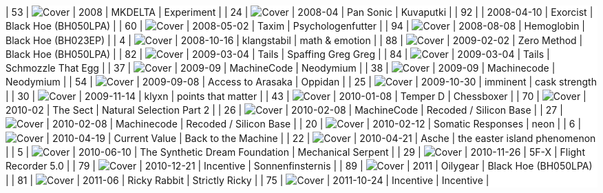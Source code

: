 | 53 | ![Cover](https://i.discogs.com/0c9pgcHCMX9-vxv9WJnQgD0zw4OZCDaFb_2ofYk1LQ4/rs:fit/g:sm/q:40/h:150/w:150/czM6Ly9kaXNjb2dz/LWRhdGFiYXNlLWlt/YWdlcy9SLTYyODc1/MTgtMTQxNTc5NDU5/NC0yNjUzLmpwZWc.jpeg) | 2008 | MKDELTA | Experiment |
| 24 | ![Cover](https://i.discogs.com/7sYUEx6Ew0PridMKMBBzKa09c1l0UH3Pn6uGlrl5IA0/rs:fit/g:sm/q:40/h:150/w:150/czM6Ly9kaXNjb2dz/LWRhdGFiYXNlLWlt/YWdlcy9SLTEzNDE3/NzctMTIzMDczNzQ3/MS5qcGVn.jpeg) | 2008-04 | Pan Sonic | Kuvaputki |
| 92 |  | 2008-04-10 | Exorcist | Black Hoe (BH050LPA) |
| 60 | ![Cover](https://i.discogs.com/t5MtREdlQMcJFUrT4UR6Y_IoJBvu0jjvXp8raOUYqjI/rs:fit/g:sm/q:40/h:150/w:150/czM6Ly9kaXNjb2dz/LWRhdGFiYXNlLWlt/YWdlcy9SLTE0OTEx/MDEtMTI4MDU5NjMy/NC5qcGVn.jpeg) | 2008-05-02 | Taxim | Psychologenfutter |
| 94 | ![Cover](https://i.discogs.com/eseBKeaSJY75Oyr9bfvXJVoaVJcFBzYmDxXXuO16rvg/rs:fit/g:sm/q:40/h:150/w:150/czM6Ly9kaXNjb2dz/LWRhdGFiYXNlLWlt/YWdlcy9SLTE0MzY3/NjMtMTIxOTYwODA0/Mi5qcGVn.jpeg) | 2008-08-08 | Hemoglobin | Black Hoe (BH023EP) |
| 4 | ![Cover](http://coverartarchive.org/release/3366c44d-5ea4-4093-abda-d2f1da619d6b/29423349641-250.jpg) | 2008-10-16 | klangstabil | math &amp; emotion |
| 88 | ![Cover](https://i.discogs.com/zcgQFplnA3clTIECplRjzLI-XxmoZlYhEQF3G-C1D8A/rs:fit/g:sm/q:40/h:150/w:150/czM6Ly9kaXNjb2dz/LWRhdGFiYXNlLWlt/YWdlcy9SLTEwOTUz/NDgtMTE5MTY3OTY2/MC5qcGVn.jpeg) | 2009-02-02 | Zero Method | Black Hoe (BH050LPA) |
| 82 | ![Cover](https://i.discogs.com/IRO0q_910AEfU2hmyGLooBDo6ZJYhAML1xXkB7NRwVc/rs:fit/g:sm/q:40/h:150/w:150/czM6Ly9kaXNjb2dz/LWRhdGFiYXNlLWlt/YWdlcy9SLTM2MTcx/MjItMTMzNzUzNTUy/MC04NzMyLmpwZWc.jpeg) | 2009-03-04 | Tails | Spaffing Greg Greg |
| 84 | ![Cover](https://i.discogs.com/_-JKWHr6r6QhVEMGlA3srkmUsDc_uo3KMzqCzqbETjs/rs:fit/g:sm/q:40/h:150/w:150/czM6Ly9kaXNjb2dz/LWRhdGFiYXNlLWlt/YWdlcy9SLTM2MTcx/MDctMTMzNzUzNTEz/Mi0zNDIwLmpwZWc.jpeg) | 2009-03-04 | Tails | Schmozzle That Egg |
| 37 | ![Cover](https://i.discogs.com/fZXk0e4z8mVE1bdylVzIlq-tt_SG4sTZUsinoyMwG6g/rs:fit/g:sm/q:40/h:150/w:150/czM6Ly9kaXNjb2dz/LWRhdGFiYXNlLWlt/YWdlcy9SLTE5NTI5/MTQtMTM1MTkxOTYz/OC0zNTM0LmpwZWc.jpeg) | 2009-09 | MachineCode | Neodymium |
| 38 | ![Cover](https://i.discogs.com/fZXk0e4z8mVE1bdylVzIlq-tt_SG4sTZUsinoyMwG6g/rs:fit/g:sm/q:40/h:150/w:150/czM6Ly9kaXNjb2dz/LWRhdGFiYXNlLWlt/YWdlcy9SLTE5NTI5/MTQtMTM1MTkxOTYz/OC0zNTM0LmpwZWc.jpeg) | 2009-09 | Machinecode | Neodymium |
| 54 | ![Cover](http://coverartarchive.org/release/1bd7effe-c376-442c-8b1d-a041f6d628f6/5962172814-250.jpg) | 2009-09-08 | Access to Arasaka | Oppidan |
| 25 | ![Cover](https://i.discogs.com/_6LqIu4X8a3eBy6Dh63J_RmcMY1LJfy1cF0SdiFUaPo/rs:fit/g:sm/q:40/h:150/w:150/czM6Ly9kaXNjb2dz/LWRhdGFiYXNlLWlt/YWdlcy9SLTE5NjQz/NTMtMTI1NTQxNDU5/OS5qcGVn.jpeg) | 2009-10-30 | imminent | cask strength |
| 30 | ![Cover](https://i.discogs.com/bGejoqGirxxJC1onuQspaRWC5g3SSl3L9xc7rMrMhRc/rs:fit/g:sm/q:40/h:150/w:150/czM6Ly9kaXNjb2dz/LWRhdGFiYXNlLWlt/YWdlcy9SLTE5OTUw/MjItMTI1NzQzNDM5/My5qcGVn.jpeg) | 2009-11-14 | klyxn | points that matter |
| 43 | ![Cover](https://i.discogs.com/-CzTEdcst9rRtG2nbM5JRhXb2y_bKEF2szFnJBIpAzs/rs:fit/g:sm/q:40/h:150/w:150/czM6Ly9kaXNjb2dz/LWRhdGFiYXNlLWlt/YWdlcy9SLTIxMjMw/MzAtMTI2NTI4MTU5/Mi5qcGVn.jpeg) | 2010-01-08 | Temper D | Chessboxer |
| 70 | ![Cover](https://i.discogs.com/oGQScV2Rf9nKC8_uZOYOHxKpHm_UqG0nxt_HtKVTG8s/rs:fit/g:sm/q:40/h:150/w:150/czM6Ly9kaXNjb2dz/LWRhdGFiYXNlLWlt/YWdlcy9SLTE0Mjcw/NzcwLTE1NzExNTM3/MDctMjU3NC5qcGVn.jpeg) | 2010-02 | The Sect | Natural Selection Part 2 |
| 26 | ![Cover](https://i.discogs.com/YEsF5eNbipWWg1g0zb6oqJ62WWY4hmm7LNDRVLz5irw/rs:fit/g:sm/q:40/h:150/w:150/czM6Ly9kaXNjb2dz/LWRhdGFiYXNlLWlt/YWdlcy9SLTIxNDEx/OTUtMTM4Mjc3ODY1/Mi0xNTQ3LmpwZWc.jpeg) | 2010-02-08 | MachineCode | Recoded / Silicon Base |
| 27 | ![Cover](https://i.discogs.com/YEsF5eNbipWWg1g0zb6oqJ62WWY4hmm7LNDRVLz5irw/rs:fit/g:sm/q:40/h:150/w:150/czM6Ly9kaXNjb2dz/LWRhdGFiYXNlLWlt/YWdlcy9SLTIxNDEx/OTUtMTM4Mjc3ODY1/Mi0xNTQ3LmpwZWc.jpeg) | 2010-02-08 | Machinecode | Recoded / Silicon Base |
| 20 | ![Cover](https://i.discogs.com/ipl65Cx2UvMemliBDFWnzdWVMgRZ2isx1q5KD7OZmH0/rs:fit/g:sm/q:40/h:150/w:150/czM6Ly9kaXNjb2dz/LWRhdGFiYXNlLWlt/YWdlcy9SLTIwMTQ5/MjktMTI2MzM5NDc5/OC5qcGVn.jpeg) | 2010-02-12 | Somatic Responses | neon |
| 6 | ![Cover](http://coverartarchive.org/release/2ee6c360-6b89-4557-af3e-df6e03f40a05/27100058595-250.jpg) | 2010-04-19 | Current Value | Back to the Machine |
| 22 | ![Cover](http://coverartarchive.org/release/6d8e6f24-3063-460d-889e-785d503bddfd/8693678605-250.jpg) | 2010-04-21 | Asche | the easter island phenomenon |
| 5 | ![Cover](https://i.discogs.com/Dwx1Dy90CTarFh327syQkenqM_38l6FMqyIVUf32lqo/rs:fit/g:sm/q:40/h:150/w:150/czM6Ly9kaXNjb2dz/LWRhdGFiYXNlLWlt/YWdlcy9SLTIxNTQ5/NDEtMTI2Njk2NjIy/NC5qcGVn.jpeg) | 2010-06-10 | The Synthetic Dream Foundation | Mechanical Serpent |
| 29 | ![Cover](http://coverartarchive.org/release/ca131594-48c8-42a5-b738-fca1d6c5d4ae/11335492604-250.jpg) | 2010-11-26 | 5F-X | Flight Recorder 5.0 |
| 79 | ![Cover](https://i.discogs.com/q5XLgarpNVbPIT2f2dQRnA9siDKsbVHuzJUYP-uhkYU/rs:fit/g:sm/q:40/h:150/w:150/czM6Ly9kaXNjb2dz/LWRhdGFiYXNlLWlt/YWdlcy9SLTI2MDcy/MjctMTI5Mjg4OTA1/OC5qcGVn.jpeg) | 2010-12-21 | Incentive | Sonnenfinsternis |
| 89 | ![Cover](https://i.discogs.com/A-rkiNGwT20AzBiuk7AjOiSNT58QuOFrZfaASMdtaz0/rs:fit/g:sm/q:40/h:150/w:150/czM6Ly9kaXNjb2dz/LWRhdGFiYXNlLWlt/YWdlcy9SLTE5OTM0/Mjc1LTE2Mjk0OTE0/NjYtNTUyNy5qcGVn.jpeg) | 2011 | Oilygear | Black Hoe (BH050LPA) |
| 81 | ![Cover](https://i.discogs.com/8p_DUxjUScW5u2H2U1HtbF9fF062n7tY1F5P49ANQf8/rs:fit/g:sm/q:40/h:150/w:150/czM6Ly9kaXNjb2dz/LWRhdGFiYXNlLWlt/YWdlcy9SLTE3Nzcx/ODU3LTE2MTUzNDE4/MjItODU1OC5qcGVn.jpeg) | 2011-06 | Ricky Rabbit | Strictly Ricky |
| 75 | ![Cover](https://i.discogs.com/JHfyWDWKL1SUiNw5Ptuq9SnjDX_4QkZTvp2m0yF4Fzc/rs:fit/g:sm/q:40/h:150/w:150/czM6Ly9kaXNjb2dz/LWRhdGFiYXNlLWlt/YWdlcy9SLTMxODM5/OTQtMTMxOTUxMzk0/Ni5wbmc.jpeg) | 2011-10-24 | Incentive | Incentive |